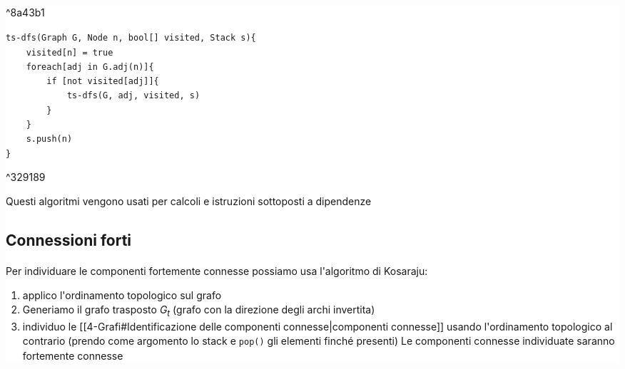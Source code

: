 ^8a43b1

``` 
ts-dfs(Graph G, Node n, bool[] visited, Stack s){
	visited[n] = true
	foreach[adj in G.adj(n)]{
		if [not visited[adj]]{
			ts-dfs(G, adj, visited, s)
		}
	}
	s.push(n)
}
```

^329189

Questi algoritmi vengono usati per calcoli e istruzioni sottoposti a dipendenze

## Connessioni forti
Per individuare le componenti fortemente connesse possiamo usa l'algoritmo di Kosaraju:
1. applico l'ordinamento topologico sul grafo
2. Generiamo il grafo trasposto $G_t$ (grafo con la direzione degli archi invertita) 
3. individuo le [[4-Grafi#Identificazione delle componenti connesse|componenti connesse]] usando l'ordinamento topologico al contrario (prendo come argomento lo stack e `pop()` gli elementi finché presenti)
Le componenti connesse individuate saranno fortemente connesse